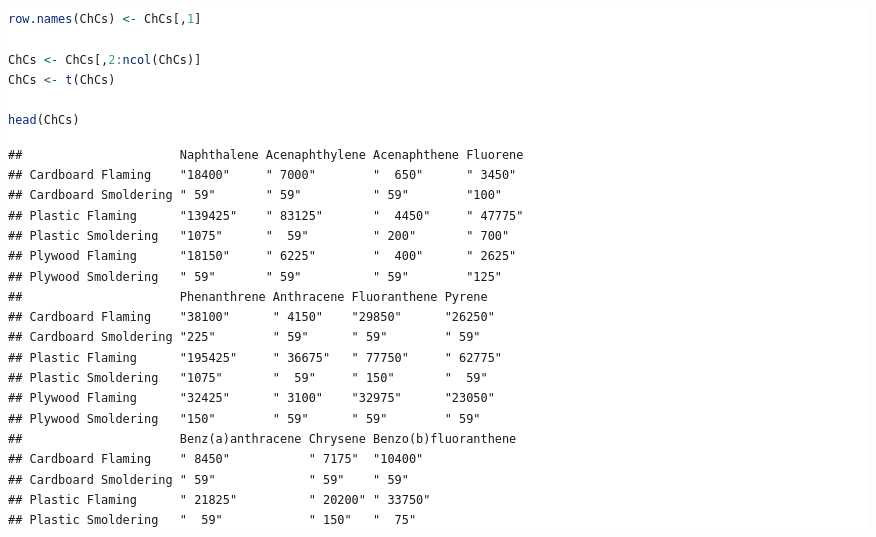 ``` r
row.names(ChCs) <- ChCs[,1]

ChCs <- ChCs[,2:ncol(ChCs)]
ChCs <- t(ChCs)

head(ChCs)
```

    ##                      Naphthalene Acenaphthylene Acenaphthene Fluorene
    ## Cardboard Flaming    "18400"     " 7000"        "  650"      " 3450" 
    ## Cardboard Smoldering " 59"       " 59"          " 59"        "100"   
    ## Plastic Flaming      "139425"    " 83125"       "  4450"     " 47775"
    ## Plastic Smoldering   "1075"      "  59"         " 200"       " 700"  
    ## Plywood Flaming      "18150"     " 6225"        "  400"      " 2625" 
    ## Plywood Smoldering   " 59"       " 59"          " 59"        "125"   
    ##                      Phenanthrene Anthracene Fluoranthene Pyrene  
    ## Cardboard Flaming    "38100"      " 4150"    "29850"      "26250" 
    ## Cardboard Smoldering "225"        " 59"      " 59"        " 59"   
    ## Plastic Flaming      "195425"     " 36675"   " 77750"     " 62775"
    ## Plastic Smoldering   "1075"       "  59"     " 150"       "  59"  
    ## Plywood Flaming      "32425"      " 3100"    "32975"      "23050" 
    ## Plywood Smoldering   "150"        " 59"      " 59"        " 59"   
    ##                      Benz(a)anthracene Chrysene Benzo(b)fluoranthene
    ## Cardboard Flaming    " 8450"           " 7175"  "10400"             
    ## Cardboard Smoldering " 59"             " 59"    " 59"               
    ## Plastic Flaming      " 21825"          " 20200" " 33750"            
    ## Plastic Smoldering   "  59"            " 150"   "  75"              